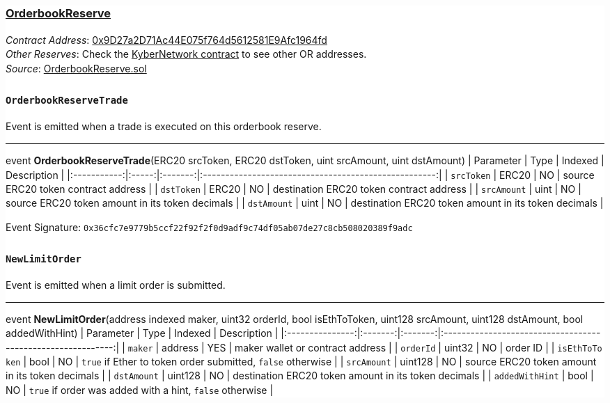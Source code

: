 

### [OrderbookReserve](environments-mainnet.md#orderbookreserve)
_Contract Address_: [0x9D27a2D71Ac44E075f764d5612581E9Afc1964fd](https://etherscan.io/address/0x9D27a2D71Ac44E075f764d5612581E9Afc1964fd/)
<br />
_Other Reserves_: Check the [KyberNetwork contract](https://etherscan.io/address/0x9ae49C0d7F8F9EF4B864e004FE86Ac8294E20950#readContract/) to see other OR addresses.
<br />
_Source_: [OrderbookReserve.sol](https://github.com/KyberNetwork/smart-contracts/blob/master/contracts/reserves/orderBookReserve/permissionless/OrderbookReserve.sol)

### `OrderbookReserveTrade`

Event is emitted when a trade is executed on this orderbook reserve.

---

event **OrderbookReserveTrade**(ERC20 srcToken, ERC20 dstToken, uint srcAmount, uint dstAmount)
| Parameter   | Type  | Indexed | Description                                          |
|:-----------:|:-----:|:-------:|:----------------------------------------------------:|
| `srcToken`  | ERC20 | NO      | source ERC20 token contract address                  |
| `dstToken`  | ERC20 | NO      | destination ERC20 token contract address             |
| `srcAmount` | uint  | NO      | source ERC20 token amount in its token decimals      |
| `dstAmount` | uint  | NO      | destination ERC20 token amount in its token decimals |

Event Signature: `0x36cfc7e9779b5ccf22f92f2f0d9adf9c74df05ab07de27c8cb508020389f9adc`
<br />


### `NewLimitOrder`

Event is emitted when a limit order is submitted.

---

event **NewLimitOrder**(address indexed maker, uint32 orderId, bool isEthToToken, uint128 srcAmount, uint128 dstAmount, bool addedWithHint)
| Parameter       | Type    | Indexed | Description                                                 |
|:---------------:|:-------:|:-------:|:-----------------------------------------------------------:|
| `maker`         | address | YES     | maker wallet or contract address                            |
| `orderId`       | uint32  | NO      | order ID                                                    |
| `isEthToToken`  | bool    | NO      | `true` if Ether to token order submitted, `false` otherwise |
| `srcAmount`     | uint128 | NO      | source ERC20 token amount in its token decimals             |
| `dstAmount`     | uint128 | NO      | destination ERC20 token amount in its token decimals        |
| `addedWithHint` | bool    | NO      | `true` if order was added with a hint, `false` otherwise    |
